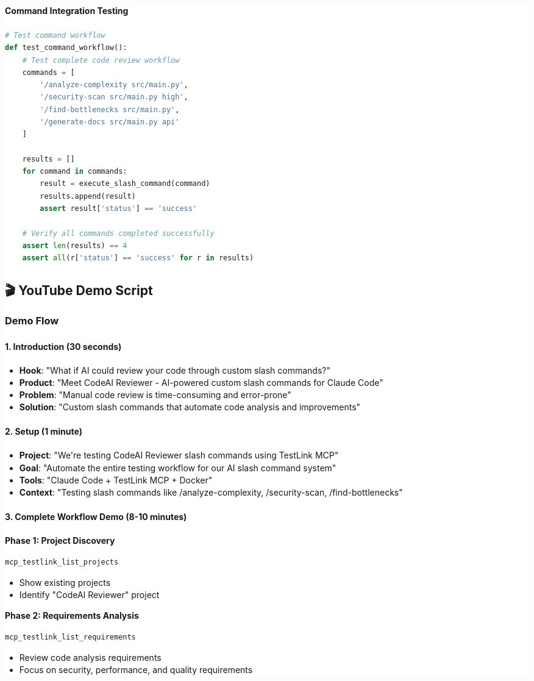 #### **Command Integration Testing**
```python
# Test command workflow
def test_command_workflow():
    # Test complete code review workflow
    commands = [
        '/analyze-complexity src/main.py',
        '/security-scan src/main.py high',
        '/find-bottlenecks src/main.py',
        '/generate-docs src/main.py api'
    ]
    
    results = []
    for command in commands:
        result = execute_slash_command(command)
        results.append(result)
        assert result['status'] == 'success'
    
    # Verify all commands completed successfully
    assert len(results) == 4
    assert all(r['status'] == 'success' for r in results)
```

## 🎬 **YouTube Demo Script**

### **Demo Flow**

#### **1. Introduction (30 seconds)**
- **Hook**: "What if AI could review your code through custom slash commands?"
- **Product**: "Meet CodeAI Reviewer - AI-powered custom slash commands for Claude Code"
- **Problem**: "Manual code review is time-consuming and error-prone"
- **Solution**: "Custom slash commands that automate code analysis and improvements"

#### **2. Setup (1 minute)**
- **Project**: "We're testing CodeAI Reviewer slash commands using TestLink MCP"
- **Goal**: "Automate the entire testing workflow for our AI slash command system"
- **Tools**: "Claude Code + TestLink MCP + Docker"
- **Context**: "Testing slash commands like /analyze-complexity, /security-scan, /find-bottlenecks"

#### **3. Complete Workflow Demo (8-10 minutes)**

**Phase 1: Project Discovery**
```bash
mcp_testlink_list_projects
```
- Show existing projects
- Identify "CodeAI Reviewer" project

**Phase 2: Requirements Analysis**
```bash
mcp_testlink_list_requirements
```
- Review code analysis requirements
- Focus on security, performance, and quality requirements
